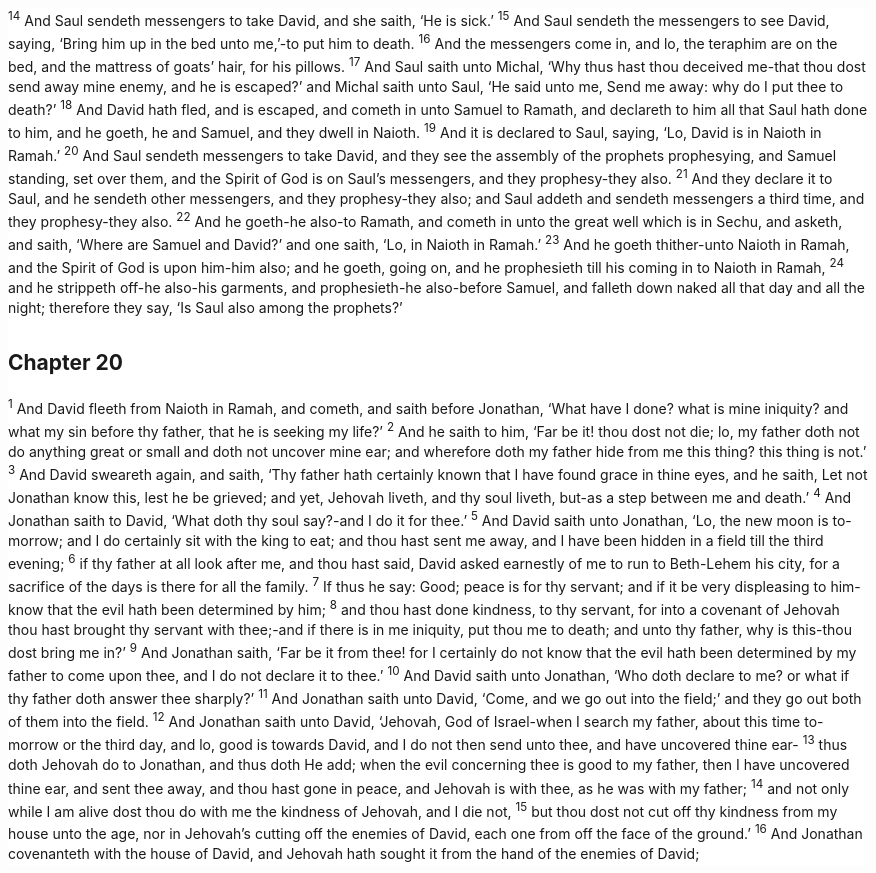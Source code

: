 <sup>14</sup> And Saul sendeth messengers to take David, and she saith, ‘He is sick.’
<sup>15</sup> And Saul sendeth the messengers to see David, saying, ‘Bring him up in the bed unto me,’-to put him to death.
<sup>16</sup> And the messengers come in, and lo, the teraphim are on the bed, and the mattress of goats’ hair, for his pillows.
<sup>17</sup> And Saul saith unto Michal, ‘Why thus hast thou deceived me-that thou dost send away mine enemy, and he is escaped?’ and Michal saith unto Saul, ‘He said unto me, Send me away: why do I put thee to death?’
<sup>18</sup> And David hath fled, and is escaped, and cometh in unto Samuel to Ramath, and declareth to him all that Saul hath done to him, and he goeth, he and Samuel, and they dwell in Naioth.
<sup>19</sup> And it is declared to Saul, saying, ‘Lo, David is in Naioth in Ramah.’
<sup>20</sup> And Saul sendeth messengers to take David, and they see the assembly of the prophets prophesying, and Samuel standing, set over them, and the Spirit of God is on Saul’s messengers, and they prophesy-they also.
<sup>21</sup> And they declare it to Saul, and he sendeth other messengers, and they prophesy-they also; and Saul addeth and sendeth messengers a third time, and they prophesy-they also.
<sup>22</sup> And he goeth-he also-to Ramath, and cometh in unto the great well which is in Sechu, and asketh, and saith, ‘Where are Samuel and David?’ and one saith, ‘Lo, in Naioth in Ramah.’
<sup>23</sup> And he goeth thither-unto Naioth in Ramah, and the Spirit of God is upon him-him also; and he goeth, going on, and he prophesieth till his coming in to Naioth in Ramah,
<sup>24</sup> and he strippeth off-he also-his garments, and prophesieth-he also-before Samuel, and falleth down naked all that day and all the night; therefore they say, ‘Is Saul also among the prophets?’
## Chapter 20

<sup>1</sup> And David fleeth from Naioth in Ramah, and cometh, and saith before Jonathan, ‘What have I done? what is mine iniquity? and what my sin before thy father, that he is seeking my life?’
<sup>2</sup> And he saith to him, ‘Far be it! thou dost not die; lo, my father doth not do anything great or small and doth not uncover mine ear; and wherefore doth my father hide from me this thing? this thing is not.’
<sup>3</sup> And David sweareth again, and saith, ‘Thy father hath certainly known that I have found grace in thine eyes, and he saith, Let not Jonathan know this, lest he be grieved; and yet, Jehovah liveth, and thy soul liveth, but-as a step between me and death.’
<sup>4</sup> And Jonathan saith to David, ‘What doth thy soul say?-and I do it for thee.’
<sup>5</sup> And David saith unto Jonathan, ‘Lo, the new moon is to-morrow; and I do certainly sit with the king to eat; and thou hast sent me away, and I have been hidden in a field till the third evening;
<sup>6</sup> if thy father at all look after me, and thou hast said, David asked earnestly of me to run to Beth-Lehem his city, for a sacrifice of the days is there for all the family.
<sup>7</sup> If thus he say: Good; peace is for thy servant; and if it be very displeasing to him-know that the evil hath been determined by him;
<sup>8</sup> and thou hast done kindness, to thy servant, for into a covenant of Jehovah thou hast brought thy servant with thee;-and if there is in me iniquity, put thou me to death; and unto thy father, why is this-thou dost bring me in?’
<sup>9</sup> And Jonathan saith, ‘Far be it from thee! for I certainly do not know that the evil hath been determined by my father to come upon thee, and I do not declare it to thee.’
<sup>10</sup> And David saith unto Jonathan, ‘Who doth declare to me? or what if thy father doth answer thee sharply?’
<sup>11</sup> And Jonathan saith unto David, ‘Come, and we go out into the field;’ and they go out both of them into the field.
<sup>12</sup> And Jonathan saith unto David, ‘Jehovah, God of Israel-when I search my father, about this time to-morrow or the third day, and lo, good is towards David, and I do not then send unto thee, and have uncovered thine ear-
<sup>13</sup> thus doth Jehovah do to Jonathan, and thus doth He add; when the evil concerning thee is good to my father, then I have uncovered thine ear, and sent thee away, and thou hast gone in peace, and Jehovah is with thee, as he was with my father;
<sup>14</sup> and not only while I am alive dost thou do with me the kindness of Jehovah, and I die not,
<sup>15</sup> but thou dost not cut off thy kindness from my house unto the age, nor in Jehovah’s cutting off the enemies of David, each one from off the face of the ground.’
<sup>16</sup> And Jonathan covenanteth with the house of David, and Jehovah hath sought it from the hand of the enemies of David;